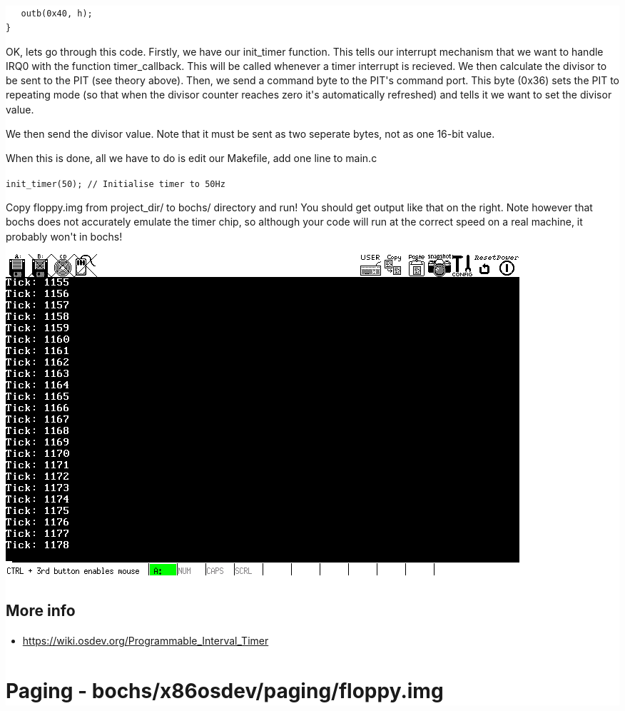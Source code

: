 ```
   outb(0x40, h);
}
```

OK, lets go through this code. Firstly, we have our init_timer function. This tells our interrupt mechanism that we want to handle IRQ0 with the function timer_callback. This will be called whenever a timer interrupt is recieved. We then calculate the divisor to be sent to the PIT (see theory above). Then, we send a command byte to the PIT's command port. This byte (0x36) sets the PIT to repeating mode (so that when the divisor counter reaches zero it's automatically refreshed) and tells it we want to set the divisor value.

We then send the divisor value. Note that it must be sent as two seperate bytes, not as one 16-bit value.

When this is done, all we have to do is edit our Makefile, add one line to main.c

```
init_timer(50); // Initialise timer to 50Hz
```

Copy floppy.img from project_dir/ to bochs/ directory and run! You should get output like that on the right. Note however that bochs does not accurately emulate the timer chip, so although your code will run at the correct speed on a real machine, it probably won't in bochs!

![irqs_and_the_pit_bochs](img/irqs_and_the_pit_bochs.png)

## More info

- https://wiki.osdev.org/Programmable_Interval_Timer

# Paging - bochs/x86osdev/paging/floppy.img
